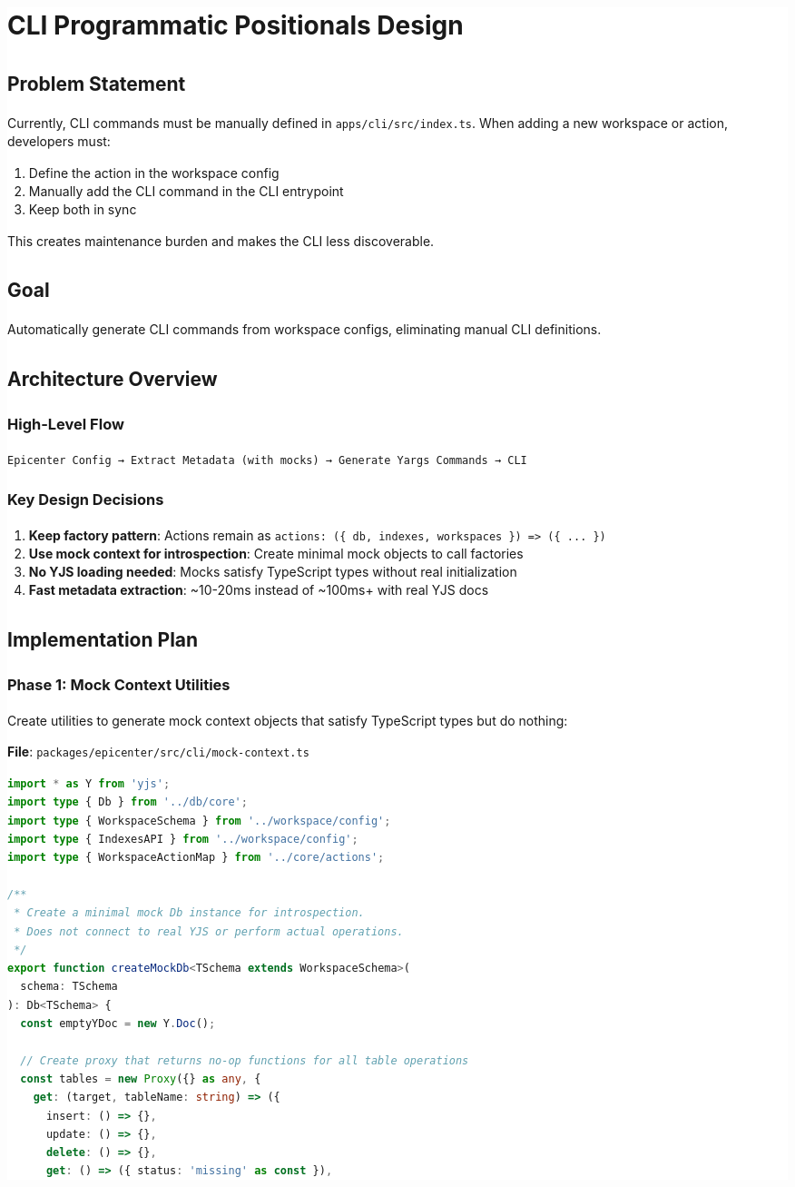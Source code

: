 # CLI Programmatic Positionals Design

## Problem Statement

Currently, CLI commands must be manually defined in `apps/cli/src/index.ts`. When adding a new workspace or action, developers must:
1. Define the action in the workspace config
2. Manually add the CLI command in the CLI entrypoint
3. Keep both in sync

This creates maintenance burden and makes the CLI less discoverable.

## Goal

Automatically generate CLI commands from workspace configs, eliminating manual CLI definitions.

## Architecture Overview

### High-Level Flow

```
Epicenter Config → Extract Metadata (with mocks) → Generate Yargs Commands → CLI
```

### Key Design Decisions

1. **Keep factory pattern**: Actions remain as `actions: ({ db, indexes, workspaces }) => ({ ... })`
2. **Use mock context for introspection**: Create minimal mock objects to call factories
3. **No YJS loading needed**: Mocks satisfy TypeScript types without real initialization
4. **Fast metadata extraction**: ~10-20ms instead of ~100ms+ with real YJS docs

## Implementation Plan

### Phase 1: Mock Context Utilities

Create utilities to generate mock context objects that satisfy TypeScript types but do nothing:

**File**: `packages/epicenter/src/cli/mock-context.ts`

```typescript
import * as Y from 'yjs';
import type { Db } from '../db/core';
import type { WorkspaceSchema } from '../workspace/config';
import type { IndexesAPI } from '../workspace/config';
import type { WorkspaceActionMap } from '../core/actions';

/**
 * Create a minimal mock Db instance for introspection.
 * Does not connect to real YJS or perform actual operations.
 */
export function createMockDb<TSchema extends WorkspaceSchema>(
  schema: TSchema
): Db<TSchema> {
  const emptyYDoc = new Y.Doc();

  // Create proxy that returns no-op functions for all table operations
  const tables = new Proxy({} as any, {
    get: (target, tableName: string) => ({
      insert: () => {},
      update: () => {},
      delete: () => {},
      get: () => ({ status: 'missing' as const }),
```